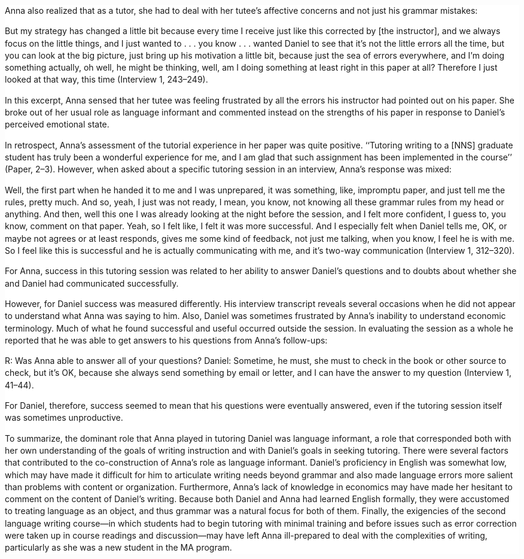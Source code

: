 Anna also realized that as a tutor, she had to deal with her tutee’s affective concerns and not just his grammar mistakes:

But my strategy has changed a little bit because every time I receive just like this corrected by [the instructor], and we always focus on the little things, and I just wanted to . . . you know . . . wanted Daniel to see that it’s not the little errors all the time, but you can look at the big picture, just bring up his motivation a little bit, because just the sea of errors everywhere, and I’m doing something actually, oh well, he might be thinking, well, am I doing something at least right in this paper at all? Therefore I just looked at that way, this time (Interview 1, 243–249).

In this excerpt, Anna sensed that her tutee was feeling frustrated by all the errors his instructor had pointed out on his paper. She broke out of her usual role as language informant and commented instead on the strengths of his paper in response to Daniel’s perceived emotional state.

In retrospect, Anna’s assessment of the tutorial experience in her paper was quite positive. ‘‘Tutoring writing to a [NNS] graduate student has truly been a wonderful experience for me, and I am glad that such assignment has been implemented in the course’’ (Paper, 2–3). However, when asked about a specific tutoring session in an interview, Anna’s response was mixed:

Well, the first part when he handed it to me and I was unprepared, it was something, like, impromptu paper, and just tell me the rules, pretty much. And so, yeah, I just was not ready, I mean, you know, not knowing all these grammar rules from my head or anything. And then, well this one I was already looking at the night before the session, and I felt more confident, I guess to, you know, comment on that paper. Yeah, so I felt like, I felt it was more successful. And I especially felt when Daniel tells me, OK, or maybe not agrees or at least responds, gives me some kind of feedback, not just me talking, when you know, I feel he is with me. So I feel like this is successful and he is actually communicating with me, and it’s two-way communication (Interview 1, 312–320).

For Anna, success in this tutoring session was related to her ability to answer Daniel’s questions and to doubts about whether she and Daniel had communicated successfully.

However, for Daniel success was measured differently. His interview transcript reveals several occasions when he did not appear to understand what Anna was saying to him. Also, Daniel was sometimes frustrated by Anna’s inability to understand economic terminology. Much of what he found successful and useful occurred outside the session. In evaluating the session as a whole he reported that he was able to get answers to his questions from Anna’s follow-ups:

R: Was Anna able to answer all of your questions? Daniel: Sometime, he must, she must to check in the book or other source to check, but it’s OK, because she always send something by email or letter, and I can have the answer to my question (Interview 1, 41–44).

For Daniel, therefore, success seemed to mean that his questions were eventually answered, even if the tutoring session itself was sometimes unproductive.

To summarize, the dominant role that Anna played in tutoring Daniel was language informant, a role that corresponded both with her own understanding of the goals of writing instruction and with Daniel’s goals in seeking tutoring. There were several factors that contributed to the co-construction of Anna’s role as language informant. Daniel’s proficiency in English was somewhat low, which may have made it difficult for him to articulate writing needs beyond grammar and also made language errors more salient than problems with content or organization. Furthermore, Anna’s lack of knowledge in economics may have made her hesitant to comment on the content of Daniel’s writing. Because both Daniel and Anna had learned English formally, they were accustomed to treating language as an object, and thus grammar was a natural focus for both of them. Finally, the exigencies of the second language writing course—in which students had to begin tutoring with minimal training and before issues such as error correction were taken up in course readings and discussion—may have left Anna ill-prepared to deal with the complexities of writing, particularly as she was a new student in the MA program.
